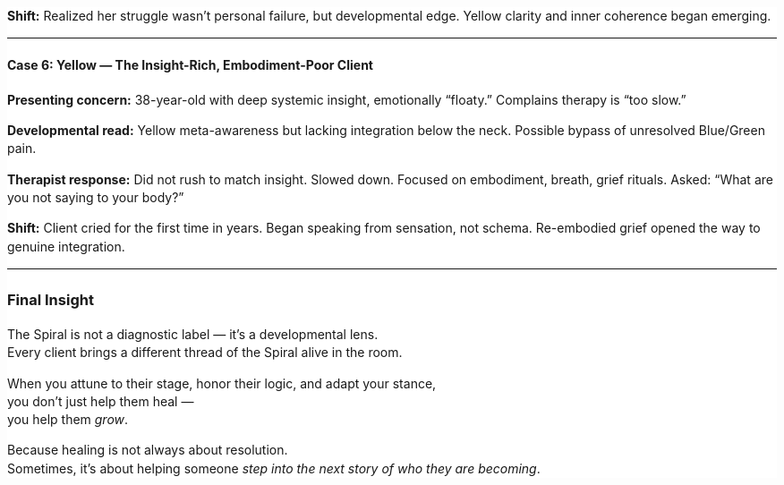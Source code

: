**Shift:** Realized her struggle wasn’t personal failure, but developmental edge. Yellow clarity and inner coherence began emerging.

---

#### Case 6: Yellow — The Insight-Rich, Embodiment-Poor Client

**Presenting concern:** 38-year-old with deep systemic insight, emotionally “floaty.” Complains therapy is “too slow.”

**Developmental read:** Yellow meta-awareness but lacking integration below the neck. Possible bypass of unresolved Blue/Green pain.

**Therapist response:** Did not rush to match insight. Slowed down. Focused on embodiment, breath, grief rituals. Asked: “What are you not saying to your body?”

**Shift:** Client cried for the first time in years. Began speaking from sensation, not schema. Re-embodied grief opened the way to genuine integration.

---

### Final Insight

The Spiral is not a diagnostic label — it’s a developmental lens.  
Every client brings a different thread of the Spiral alive in the room.

When you attune to their stage, honor their logic, and adapt your stance,  
you don’t just help them heal —  
you help them *grow*.

Because healing is not always about resolution.  
Sometimes, it’s about helping someone *step into the next story of who they are becoming*.
